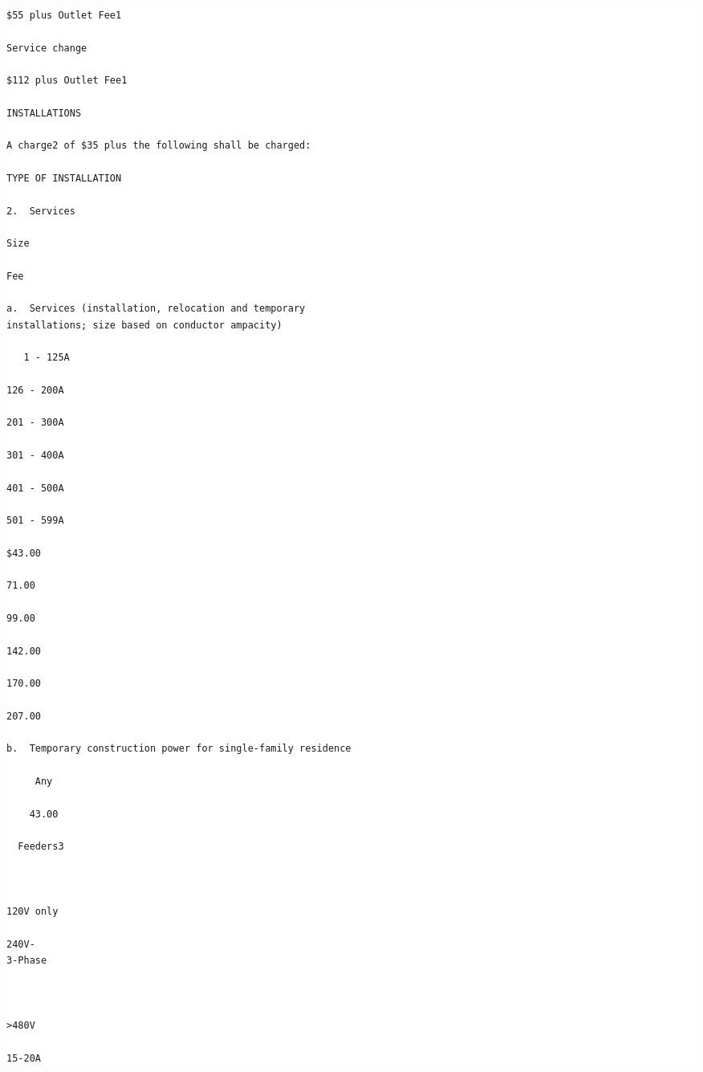     $55 plus Outlet Fee1  
  
    Service change  
  
    $112 plus Outlet Fee1  
  
    INSTALLATIONS  
  
    A charge2 of $35 plus the following shall be charged:  
  
    TYPE OF INSTALLATION  
  
    2.  Services   
  
    Size  
  
    Fee  
  
    a.  Services (installation, relocation and temporary  
    installations; size based on conductor ampacity)  
  
       1 - 125A  
  
    126 - 200A  
  
    201 - 300A  
  
    301 - 400A  
  
    401 - 500A  
  
    501 - 599A  
  
    $43.00  
  
    71.00  
  
    99.00  
  
    142.00  
  
    170.00  
  
    207.00  
  
    b.  Temporary construction power for single-family residence  
  
         Any  
  
        43.00  
  
      Feeders3  
  
  
  
    120V only  
  
    240V-  
    3-Phase  
  
  
  
    >480V  
  
    15-20A  
  